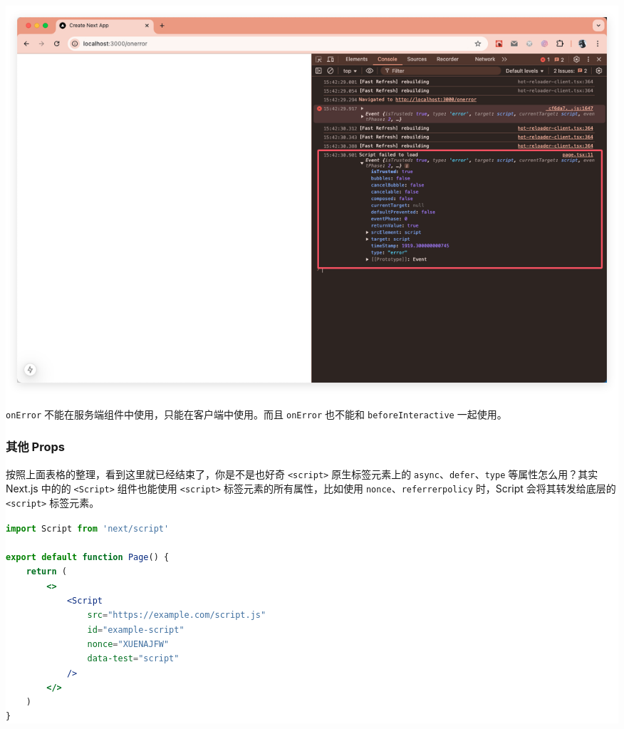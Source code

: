 ![](assets/903b19ca-cd62-4852-8505-59b0097291a9.png)

`onError` 不能在服务端组件中使用，只能在客户端中使用。而且 `onError` 也不能和 `beforeInteractive` 一起使用。

### 其他 Props

按照上面表格的整理，看到这里就已经结束了，你是不是也好奇 `<script>` 原生标签元素上的 `async`、`defer`、`type` 等属性怎么用？其实 Next.js 中的的 `<Script>` 组件也能使用 `<script>` 标签元素的所有属性，比如使用 `nonce`、`referrerpolicy` 时，Script 会将其转发给底层的 `<script>` 标签元素。

```jsx
import Script from 'next/script'

export default function Page() {
    return (
        <>
            <Script
                src="https://example.com/script.js"
                id="example-script"
                nonce="XUENAJFW"
                data-test="script"
            />
        </>
    )
}
```
